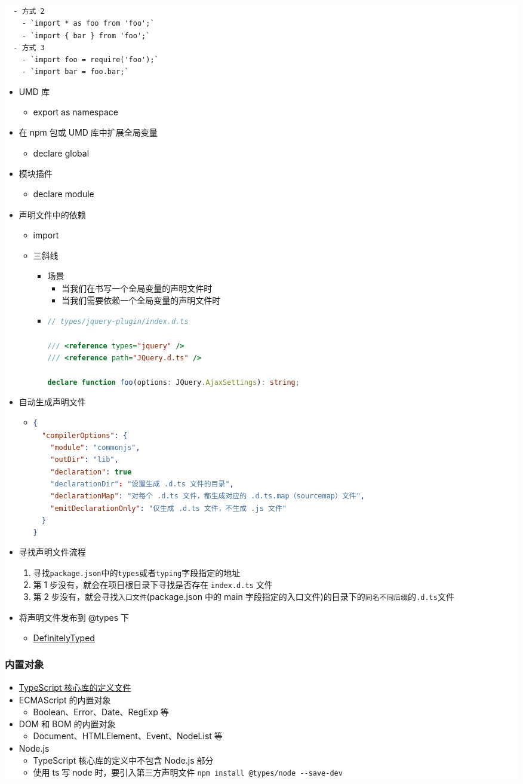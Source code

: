       - 方式 2
        - `import * as foo from 'foo';`
        - `import { bar } from 'foo';`
      - 方式 3
        - `import foo = require('foo');`
        - `import bar = foo.bar;`
  - UMD 库
    - export as namespace
  - 在 npm 包或 UMD 库中扩展全局变量
    - declare global
  - 模块插件
    - declare module
- 声明文件中的依赖

  - import
  - 三斜线

    - 场景
      - 当我们在书写一个全局变量的声明文件时
      - 当我们需要依赖一个全局变量的声明文件时
    - ```ts
      // types/jquery-plugin/index.d.ts

      /// <reference types="jquery" />
      /// <reference path="JQuery.d.ts" />

      declare function foo(options: JQuery.AjaxSettings): string;
      ```

- 自动生成声明文件
  - ```json
    {
      "compilerOptions": {
        "module": "commonjs",
        "outDir": "lib",
        "declaration": true
        "declarationDir": "设置生成 .d.ts 文件的目录",
        "declarationMap": "对每个 .d.ts 文件，都生成对应的 .d.ts.map（sourcemap）文件",
        "emitDeclarationOnly": "仅生成 .d.ts 文件，不生成 .js 文件"
      }
    }
    ```
- 寻找声明文件流程

  1. 寻找`package.json`中的`types`或者`typing`字段指定的地址
  2. 第 1 步没有，就会在项目根目录下寻找是否存在 `index.d.ts` 文件
  3. 第 2 步没有，就会寻找`入口文件`(package.json 中的 main 字段指定的入口文件)的目录下的`同名不同后缀`的`.d.ts`文件

- 将声明文件发布到 @types 下
  - [DefinitelyTyped](https://github.com/DefinitelyTyped/DefinitelyTyped/)

### 内置对象

- [TypeScript 核心库的定义文件](https://github.com/Microsoft/TypeScript/blob/master/src/lib/README.md)
- ECMAScript 的内置对象
  - Boolean、Error、Date、RegExp 等
- DOM 和 BOM 的内置对象
  - Document、HTMLElement、Event、NodeList 等
- Node.js
  - TypeScript 核心库的定义中不包含 Node.js 部分
  - 使用 ts 写 node 时，要引入第三方声明文件 `npm install @types/node --save-dev`
